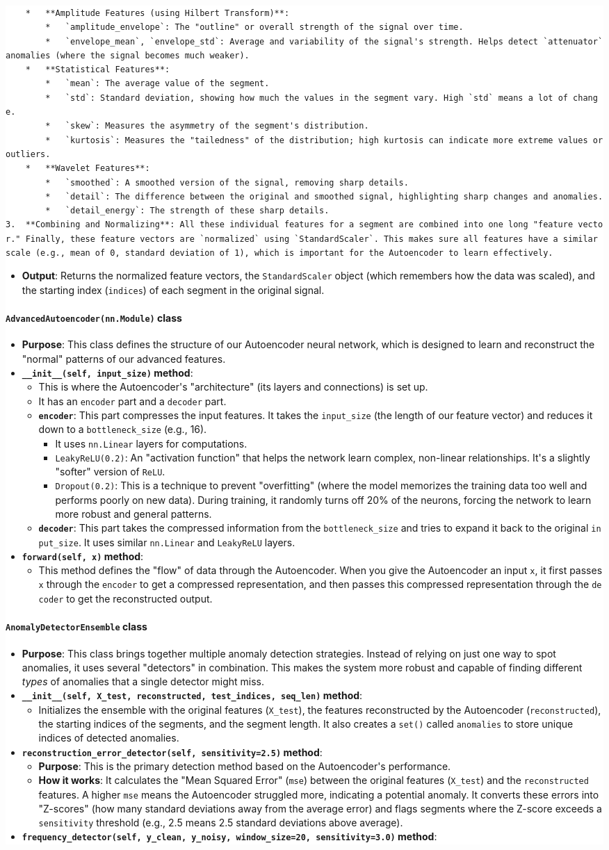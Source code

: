         *   **Amplitude Features (using Hilbert Transform)**:
            *   `amplitude_envelope`: The "outline" or overall strength of the signal over time.
            *   `envelope_mean`, `envelope_std`: Average and variability of the signal's strength. Helps detect `attenuator` anomalies (where the signal becomes much weaker).
        *   **Statistical Features**:
            *   `mean`: The average value of the segment.
            *   `std`: Standard deviation, showing how much the values in the segment vary. High `std` means a lot of change.
            *   `skew`: Measures the asymmetry of the segment's distribution.
            *   `kurtosis`: Measures the "tailedness" of the distribution; high kurtosis can indicate more extreme values or outliers.
        *   **Wavelet Features**:
            *   `smoothed`: A smoothed version of the signal, removing sharp details.
            *   `detail`: The difference between the original and smoothed signal, highlighting sharp changes and anomalies.
            *   `detail_energy`: The strength of these sharp details.
    3.  **Combining and Normalizing**: All these individual features for a segment are combined into one long "feature vector." Finally, these feature vectors are `normalized` using `StandardScaler`. This makes sure all features have a similar scale (e.g., mean of 0, standard deviation of 1), which is important for the Autoencoder to learn effectively.
*   **Output**: Returns the normalized feature vectors, the `StandardScaler` object (which remembers how the data was scaled), and the starting index (`indices`) of each segment in the original signal.

#### `AdvancedAutoencoder(nn.Module)` class

*   **Purpose**: This class defines the structure of our Autoencoder neural network, which is designed to learn and reconstruct the "normal" patterns of our advanced features.
*   **`__init__(self, input_size)` method**:
    *   This is where the Autoencoder's "architecture" (its layers and connections) is set up.
    *   It has an `encoder` part and a `decoder` part.
    *   **`encoder`**: This part compresses the input features. It takes the `input_size` (the length of our feature vector) and reduces it down to a `bottleneck_size` (e.g., 16).
        *   It uses `nn.Linear` layers for computations.
        *   `LeakyReLU(0.2)`: An "activation function" that helps the network learn complex, non-linear relationships. It's a slightly "softer" version of `ReLU`.
        *   `Dropout(0.2)`: This is a technique to prevent "overfitting" (where the model memorizes the training data too well and performs poorly on new data). During training, it randomly turns off 20% of the neurons, forcing the network to learn more robust and general patterns.
    *   **`decoder`**: This part takes the compressed information from the `bottleneck_size` and tries to expand it back to the original `input_size`. It uses similar `nn.Linear` and `LeakyReLU` layers.
*   **`forward(self, x)` method**:
    *   This method defines the "flow" of data through the Autoencoder. When you give the Autoencoder an input `x`, it first passes `x` through the `encoder` to get a compressed representation, and then passes this compressed representation through the `decoder` to get the reconstructed output.

#### `AnomalyDetectorEnsemble` class

*   **Purpose**: This class brings together multiple anomaly detection strategies. Instead of relying on just one way to spot anomalies, it uses several "detectors" in combination. This makes the system more robust and capable of finding different *types* of anomalies that a single detector might miss.
*   **`__init__(self, X_test, reconstructed, test_indices, seq_len)` method**:
    *   Initializes the ensemble with the original features (`X_test`), the features reconstructed by the Autoencoder (`reconstructed`), the starting indices of the segments, and the segment length. It also creates a `set()` called `anomalies` to store unique indices of detected anomalies.
*   **`reconstruction_error_detector(self, sensitivity=2.5)` method**:
    *   **Purpose**: This is the primary detection method based on the Autoencoder's performance.
    *   **How it works**: It calculates the "Mean Squared Error" (`mse`) between the original features (`X_test`) and the `reconstructed` features. A higher `mse` means the Autoencoder struggled more, indicating a potential anomaly. It converts these errors into "Z-scores" (how many standard deviations away from the average error) and flags segments where the Z-score exceeds a `sensitivity` threshold (e.g., 2.5 means 2.5 standard deviations above average).
*   **`frequency_detector(self, y_clean, y_noisy, window_size=20, sensitivity=3.0)` method**: